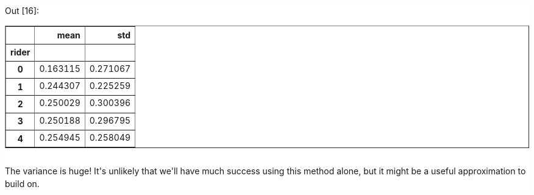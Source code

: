 <div class="output_prompt">
Out [16]:
</div>




<div style="max-height:1000px;max-width:1500px;overflow:auto;">
<table border="1" class="dataframe">
  <thead>
    <tr style="text-align: right;">
      <th></th>
      <th>mean</th>
      <th>std</th>
    </tr>
    <tr>
      <th>rider</th>
      <th></th>
      <th></th>
    </tr>
  </thead>
  <tbody>
    <tr>
      <th>0</th>
      <td>0.163115</td>
      <td>0.271067</td>
    </tr>
    <tr>
      <th>1</th>
      <td>0.244307</td>
      <td>0.225259</td>
    </tr>
    <tr>
      <th>2</th>
      <td>0.250029</td>
      <td>0.300396</td>
    </tr>
    <tr>
      <th>3</th>
      <td>0.250188</td>
      <td>0.296795</td>
    </tr>
    <tr>
      <th>4</th>
      <td>0.254945</td>
      <td>0.258049</td>
    </tr>
  </tbody>
</table>
</div>



The variance is huge! It's unlikely that we'll have much success using this method alone, but it might be a useful approximation to build on.
